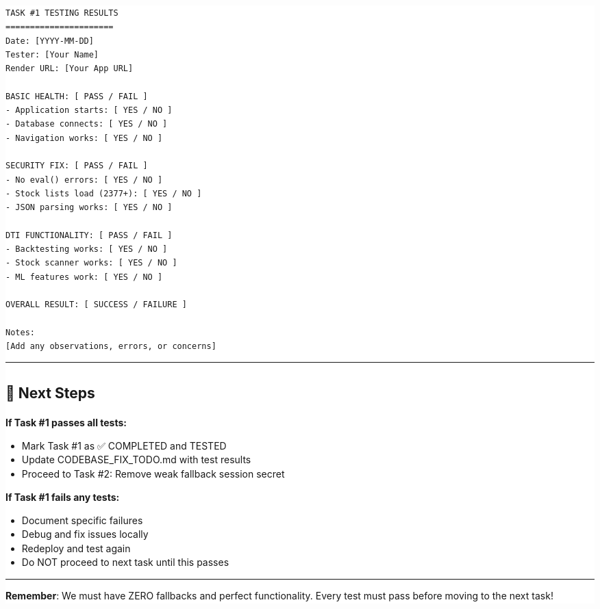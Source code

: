 ```
TASK #1 TESTING RESULTS
======================
Date: [YYYY-MM-DD]
Tester: [Your Name]
Render URL: [Your App URL]

BASIC HEALTH: [ PASS / FAIL ]
- Application starts: [ YES / NO ]
- Database connects: [ YES / NO ]
- Navigation works: [ YES / NO ]

SECURITY FIX: [ PASS / FAIL ]  
- No eval() errors: [ YES / NO ]
- Stock lists load (2377+): [ YES / NO ]
- JSON parsing works: [ YES / NO ]

DTI FUNCTIONALITY: [ PASS / FAIL ]
- Backtesting works: [ YES / NO ]
- Stock scanner works: [ YES / NO ]
- ML features work: [ YES / NO ]

OVERALL RESULT: [ SUCCESS / FAILURE ]

Notes:
[Add any observations, errors, or concerns]
```

---

## 🎉 Next Steps

**If Task #1 passes all tests:**
- Mark Task #1 as ✅ COMPLETED and TESTED
- Update CODEBASE_FIX_TODO.md with test results
- Proceed to Task #2: Remove weak fallback session secret

**If Task #1 fails any tests:**
- Document specific failures
- Debug and fix issues locally
- Redeploy and test again
- Do NOT proceed to next task until this passes

---

**Remember**: We must have ZERO fallbacks and perfect functionality. Every test must pass before moving to the next task!